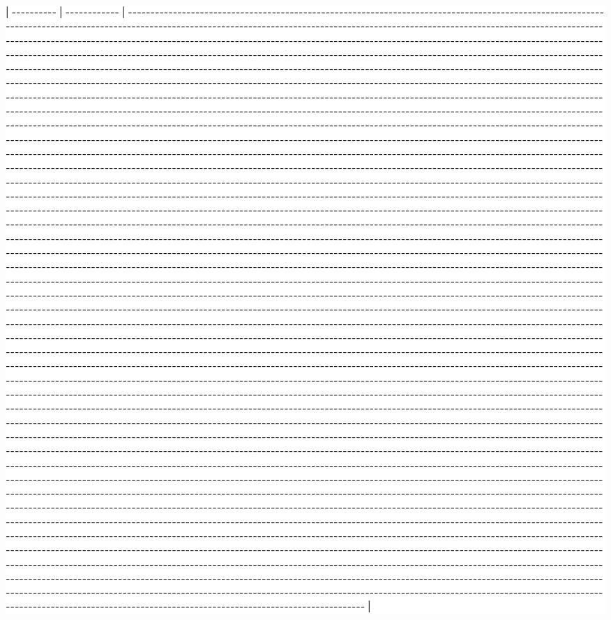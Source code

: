 | ---------- | ------------ | ----------------------------------------------------------------------------------------------------------------------------------------------------------------------------------------------------------------------------------------------------------------------------------------------------------------------------------------------------------------------------------------------------------------------------------------------------------------------------------------------------------------------------------------------------------------------------------------------------------------------------------------------------------------------------------------------------------------------------------------------------------------------------------------------------------------------------------------------------------------------------------------------------------------------------------------------------------------------------------------------------------------------------------------------------------------------------------------------------------------------------------------------------------------------------------------------------------------------------------------------------------------------------------------------------------------------------------------------------------------------------------------------------------------------------------------------------------------------------------------------------------------------------------------------------------------------------------------------------------------------------------------------------------------------------------------------------------------------------------------------------------------------------------------------------------------------------------------------------------------------------------------------------------------------------------------------------------------------------------------------------------------------------------------------------------------------------------------------------------------------------------------------------------------------------------------------------------------------------------------------------------------------------------------------------------------------------------------------------------------------------------------------------------------------------------------------------------------------------------------------------------------------------------------------------------------------------------------------------------------------------------------------------------------------------------------------------------------------------------------------------------------------------------------------------------------------------------------------------------------------------------------------------------------------------------------------------------------------------------------------------------------------------------------------------------------------------------------------------------------------------------------------------------------------------------------------------------------------------------------------------------------------------------------------------------------------------------------------------------------------------------------------------------------------------------------------------------------------------------------------------------------------------------------------------------------------------------------------------------------------------------------------------------------------------------------------------------------------------------------------------------------------------------------------------------------------------------------------------------------------------------------------------------------------------------------------------------------------------------------------------------------------------------------------------------------------------------------------------------------------------------------------------------------------------------------------------------------------------------------------------------------------------------------------------------------------------------------------------------------------------------------------------------------------------------------------------------------------------------------------------------------------------------------------------------------------------------------------------------------------------------------------------------------------------------------------------------------------------------------------------------------------------------------------------------------------------------------------------------------------------------------------------------------------------------------------------------------------------------------------------------------------------------------------------------------------------------------------------------------------------------------------------------------------------------------------------------------------------------------------------------------------------------------------------------------------------------------------------------------------------------------------------------------------------------------------------------------------------------------------------------------------------------------------------------------------------------------------------------------------------------------------------------------------------------------------------------------------------------------------------------------------------------------------------------------------------------------------------------------------- |
